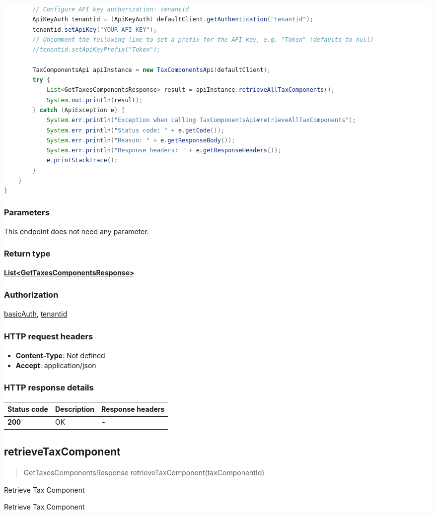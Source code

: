 ```java
        // Configure API key authorization: tenantid
        ApiKeyAuth tenantid = (ApiKeyAuth) defaultClient.getAuthentication("tenantid");
        tenantid.setApiKey("YOUR API KEY");
        // Uncomment the following line to set a prefix for the API key, e.g. "Token" (defaults to null)
        //tenantid.setApiKeyPrefix("Token");

        TaxComponentsApi apiInstance = new TaxComponentsApi(defaultClient);
        try {
            List<GetTaxesComponentsResponse> result = apiInstance.retrieveAllTaxComponents();
            System.out.println(result);
        } catch (ApiException e) {
            System.err.println("Exception when calling TaxComponentsApi#retrieveAllTaxComponents");
            System.err.println("Status code: " + e.getCode());
            System.err.println("Reason: " + e.getResponseBody());
            System.err.println("Response headers: " + e.getResponseHeaders());
            e.printStackTrace();
        }
    }
}
```

### Parameters

This endpoint does not need any parameter.

### Return type

[**List&lt;GetTaxesComponentsResponse&gt;**](GetTaxesComponentsResponse.md)

### Authorization

[basicAuth](../README.md#basicAuth), [tenantid](../README.md#tenantid)

### HTTP request headers

- **Content-Type**: Not defined
- **Accept**: application/json

### HTTP response details
| Status code | Description | Response headers |
|-------------|-------------|------------------|
| **200** | OK |  -  |


## retrieveTaxComponent

> GetTaxesComponentsResponse retrieveTaxComponent(taxComponentId)

Retrieve Tax Component

Retrieve Tax Component
